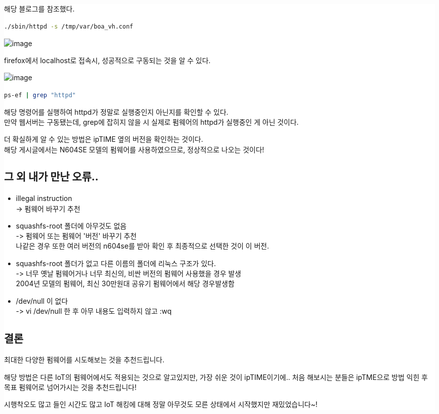 해당 블로그를 참조했다.

```bash
./sbin/httpd -s /tmp/var/boa_vh.conf
```

![image](https://github.com/ssoxong/add-nbo/assets/112956015/0da8ed17-0e95-49da-acb3-1da03d2112ee)

firefox에서 localhost로 접속시, 성공적으로 구동되는 것을 알 수 있다.

![image](https://github.com/ssoxong/add-nbo/assets/112956015/39bd95bd-1a59-47ae-9617-94563b54d2a4)


```bash
ps-ef | grep "httpd"
```

해당 명령어를 실행하여 httpd가 정말로 실행중인지 아닌지를 확인할 수 있다.  
만약 웹서버는 구동됐는데, grep에 잡히지 않을 시 실제로 펌웨어의 httpd가 실행중인 게 아닌 것이다.

더 확실하게 알 수 있는 방법은 ipTIME 옆의 버전을 확인하는 것이다.  
해당 게시글에서는 N604SE 모델의 펌웨어를 사용하였으므로, 정상적으로 나오는 것이다!


## 그 외 내가 만난 오류..
- illegal instruction  
-> 펌웨어 바꾸기 추천

- squashfs-root 폴더에 아무것도 없음  
-> 펌웨어 또는 펌웨어 '버전' 바꾸기 추천  
나같은 경우 또한 여러 버전의 n604se를 받아 확인 후 최종적으로 선택한 것이 이 버전.

- squashfs-root 폴더가 없고 다른 이름의 폴더에 리눅스 구조가 있다.  
-> 너무 옛날 펌웨어거나 너무 최신의, 비싼 버전의 펌웨어 사용했을 경우 발생  
2004년 모델의 펌웨어, 최신 30만원대 공유기 펌웨어에서 해당 경우발생함
  
- /dev/null 이 없다  
    -> vi /dev/null 한 후 아무 내용도 입력하지 않고 :wq
  

## 결론
최대한 다양한 펌웨어를 시도해보는 것을 추천드립니다.  

해당 방법은 다른 IoT의 펌웨어에서도 적용되는 것으로 알고있지만, 가장 쉬운 것이 ipTIME이기에.. 처음 해보시는 분들은 ipTME으로 방법 익힌 후 목표 펌웨어로 넘어가시는 것을 추천드립니다!  



시행착오도 많고 들인 시간도 많고 IoT 해킹에 대해 정말 아무것도 모른 상태에서 시작했지만 재밌었습니다~!